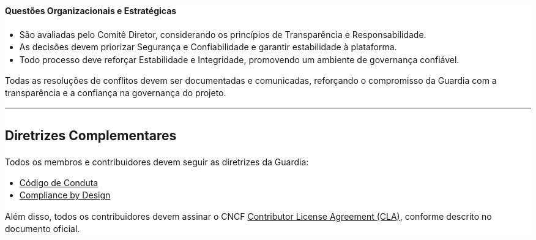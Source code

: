 #### Questões Organizacionais e Estratégicas
- São avaliadas pelo Comitê Diretor, considerando os princípios de Transparência e Responsabilidade.
- As decisões devem priorizar Segurança e Confiabilidade e garantir estabilidade à plataforma.
- Todo processo deve reforçar Estabilidade e Integridade, promovendo um ambiente de governança confiável.

Todas as resoluções de conflitos devem ser documentadas e comunicadas, reforçando o compromisso da Guardia com a transparência e a confiança na governança do projeto.

---

## Diretrizes Complementares

Todos os membros e contribuidores devem seguir as diretrizes da Guardia:

- [Código de Conduta](CODE_OF_CONDUCT.md)
- [Compliance by Design](COMPLIANCE.md)

Além disso, todos os contribuidores devem assinar o CNCF [Contributor License Agreement (CLA)](CLA.md), conforme descrito no documento oficial.